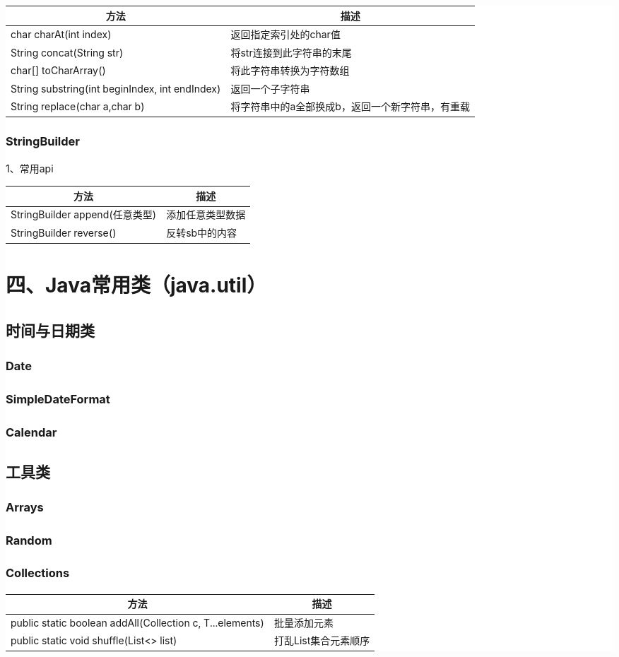 | 方法                                           | 描述                                             |
| ---------------------------------------------- | ------------------------------------------------ |
| char charAt(int index)                         | 返回指定索引处的char值                           |
| String concat(String str)                      | 将str连接到此字符串的末尾                        |
| char[] toCharArray()                           | 将此字符串转换为字符数组                         |
| String substring(int beginIndex, int endIndex) | 返回一个子字符串                                 |
| String replace(char a,char b)                  | 将字符串中的a全部换成b，返回一个新字符串，有重载 |



### StringBuilder

1、常用api

| 方法                           | 描述             |
| ------------------------------ | ---------------- |
| StringBuilder append(任意类型) | 添加任意类型数据 |
| StringBuilder reverse()        | 反转sb中的内容   |



# 四、Java常用类（java.util）

## 时间与日期类

### Date

### SimpleDateFormat

### Calendar

## 工具类

### Arrays

### Random

### Collections

| 方法                                                         | 描述                 |
| ------------------------------------------------------------ | -------------------- |
| public static <T> boolean addAll(Collection<T> c, T...elements) | 批量添加元素         |
| public static void shuffle(List<> list)                      | 打乱List集合元素顺序 |
